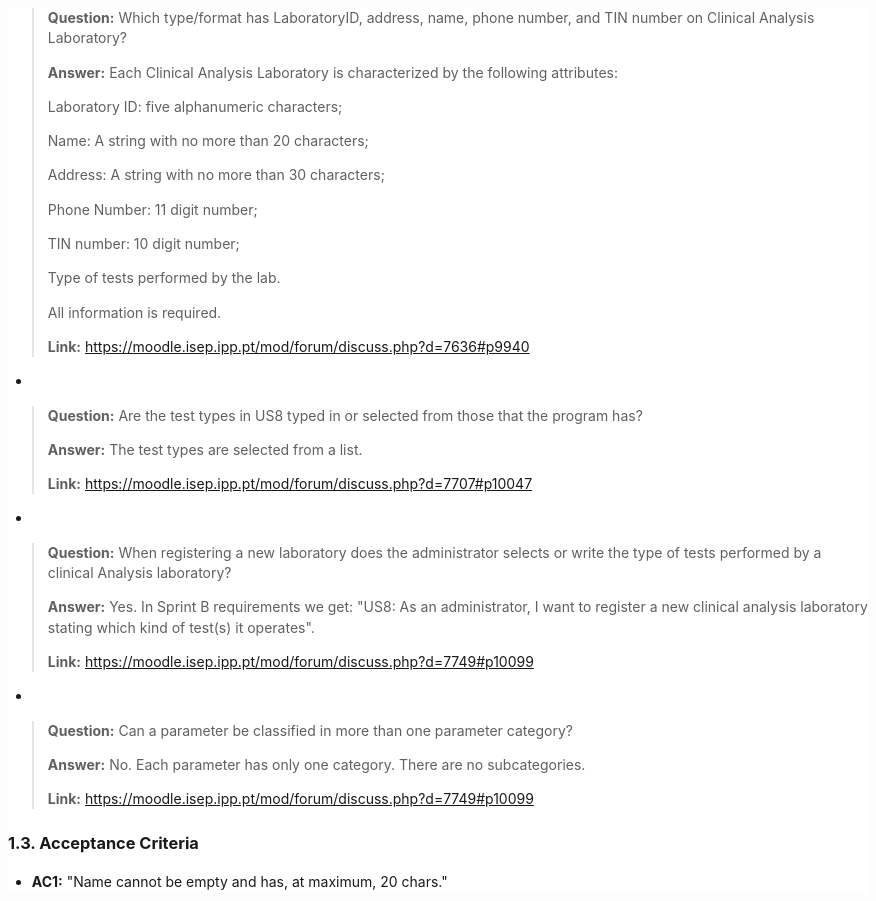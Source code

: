 > **Question:** Which type/format has LaboratoryID, address, name, phone number, and TIN number on Clinical Analysis Laboratory?
>
> **Answer:** Each Clinical Analysis Laboratory is characterized by the following attributes:
>
>Laboratory ID: five alphanumeric characters;
>
>Name: A string with no more than 20 characters;
>
>Address: A string with no more than 30 characters;
>
>Phone Number: 11 digit number;
>
>TIN number: 10 digit number;
>
>Type of tests performed by the lab.
>
> All information is required.
>
> **Link:** https://moodle.isep.ipp.pt/mod/forum/discuss.php?d=7636#p9940
>

-

> **Question:** Are the test types in US8 typed in or selected from those that the program has?
>
> **Answer:** The test types are selected from a list.
>
> **Link:** https://moodle.isep.ipp.pt/mod/forum/discuss.php?d=7707#p10047
>

-

> **Question:** When registering a new laboratory does the administrator selects or write the type of tests performed by a clinical Analysis laboratory?
>
> **Answer:** Yes. In Sprint B requirements we get: "US8: As an administrator, I want to register a new clinical analysis laboratory stating which kind of test(s) it operates".
>
> **Link:** https://moodle.isep.ipp.pt/mod/forum/discuss.php?d=7749#p10099
>

-

> **Question:** Can a parameter be classified in more than one parameter category?
>
> **Answer:** No. Each parameter has only one category. There are no subcategories.
>
> **Link:** https://moodle.isep.ipp.pt/mod/forum/discuss.php?d=7749#p10099
>

### 1.3. Acceptance Criteria

* **AC1:** "Name cannot be empty and has, at maximum, 20 chars."
